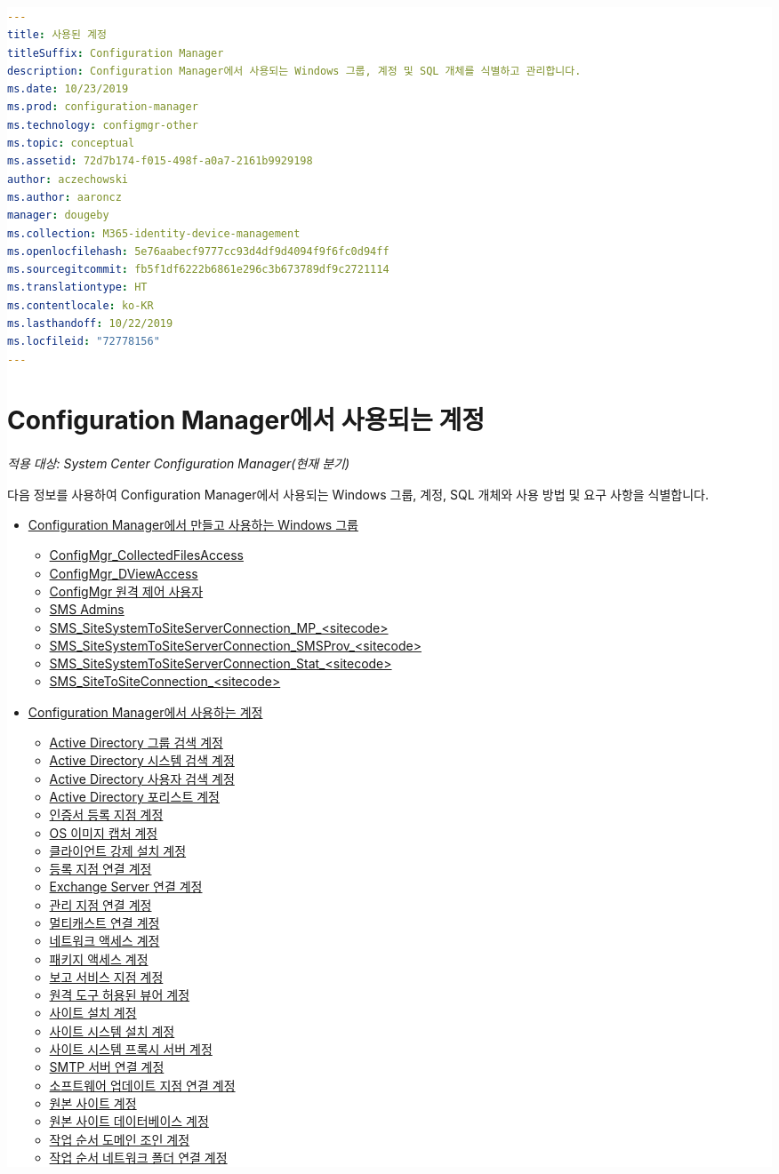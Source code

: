 ```yaml
---
title: 사용된 계정
titleSuffix: Configuration Manager
description: Configuration Manager에서 사용되는 Windows 그룹, 계정 및 SQL 개체를 식별하고 관리합니다.
ms.date: 10/23/2019
ms.prod: configuration-manager
ms.technology: configmgr-other
ms.topic: conceptual
ms.assetid: 72d7b174-f015-498f-a0a7-2161b9929198
author: aczechowski
ms.author: aaroncz
manager: dougeby
ms.collection: M365-identity-device-management
ms.openlocfilehash: 5e76aabecf9777cc93d4df9d4094f9f6fc0d94ff
ms.sourcegitcommit: fb5f1df6222b6861e296c3b673789df9c2721114
ms.translationtype: HT
ms.contentlocale: ko-KR
ms.lasthandoff: 10/22/2019
ms.locfileid: "72778156"
---
```

# <a name="accounts-used-in-configuration-manager"></a>Configuration Manager에서 사용되는 계정

*적용 대상: System Center Configuration Manager(현재 분기)*

다음 정보를 사용하여 Configuration Manager에서 사용되는 Windows 그룹, 계정, SQL 개체와 사용 방법 및 요구 사항을 식별합니다.  

- [Configuration Manager에서 만들고 사용하는 Windows 그룹](#bkmk_groups)  
  - [ConfigMgr_CollectedFilesAccess](#configmgr_collectedfilesaccess)  
  - [ConfigMgr_DViewAccess](#configmgr_dviewaccess)  
  - [ConfigMgr 원격 제어 사용자](#configmgr-remote-control-users)  
  - [SMS Admins](#sms-admins)  
  - [SMS_SiteSystemToSiteServerConnection_MP_&lt;sitecode\>](#bkmk_remotemp)  
  - [SMS_SiteSystemToSiteServerConnection_SMSProv_&lt;sitecode\>](#bkmk_remoteprov)  
  - [SMS_SiteSystemToSiteServerConnection_Stat_&lt;sitecode\>](#bkmk_remotestat)  
  - [SMS_SiteToSiteConnection_&lt;sitecode\>](#bkmk_filerepl)  

- [Configuration Manager에서 사용하는 계정](#bkmk_accounts)
  - [Active Directory 그룹 검색 계정](#active-directory-group-discovery-account)  
  - [Active Directory 시스템 검색 계정](#active-directory-system-discovery-account)  
  - [Active Directory 사용자 검색 계정](#active-directory-user-discovery-account)  
  - [Active Directory 포리스트 계정](#active-directory-forest-account)  
  - [인증서 등록 지점 계정](#certificate-registration-point-account)  
  - [OS 이미지 캡처 계정](#capture-os-image-account)  
  - [클라이언트 강제 설치 계정](#client-push-installation-account)  
  - [등록 지점 연결 계정](#enrollment-point-connection-account)  
  - [Exchange Server 연결 계정](#exchange-server-connection-account)  
  - [관리 지점 연결 계정](#management-point-connection-account)  
  - [멀티캐스트 연결 계정](#multicast-connection-account)  
  - [네트워크 액세스 계정](#network-access-account)  
  - [패키지 액세스 계정](#package-access-account)  
  - [보고 서비스 지점 계정](#reporting-services-point-account)  
  - [원격 도구 허용된 뷰어 계정](#remote-tools-permitted-viewer-accounts)  
  - [사이트 설치 계정](#site-installation-account)
  - [사이트 시스템 설치 계정](#site-system-installation-account)  
  - [사이트 시스템 프록시 서버 계정](#site-system-proxy-server-account)  
  - [SMTP 서버 연결 계정](#smtp-server-connection-account)  
  - [소프트웨어 업데이트 지점 연결 계정](#software-update-point-connection-account)  
  - [원본 사이트 계정](#source-site-account)  
  - [원본 사이트 데이터베이스 계정](#source-site-database-account)  
  - [작업 순서 도메인 조인 계정](#task-sequence-domain-join-account)  
  - [작업 순서 네트워크 폴더 연결 계정](#task-sequence-network-folder-connection-account)  